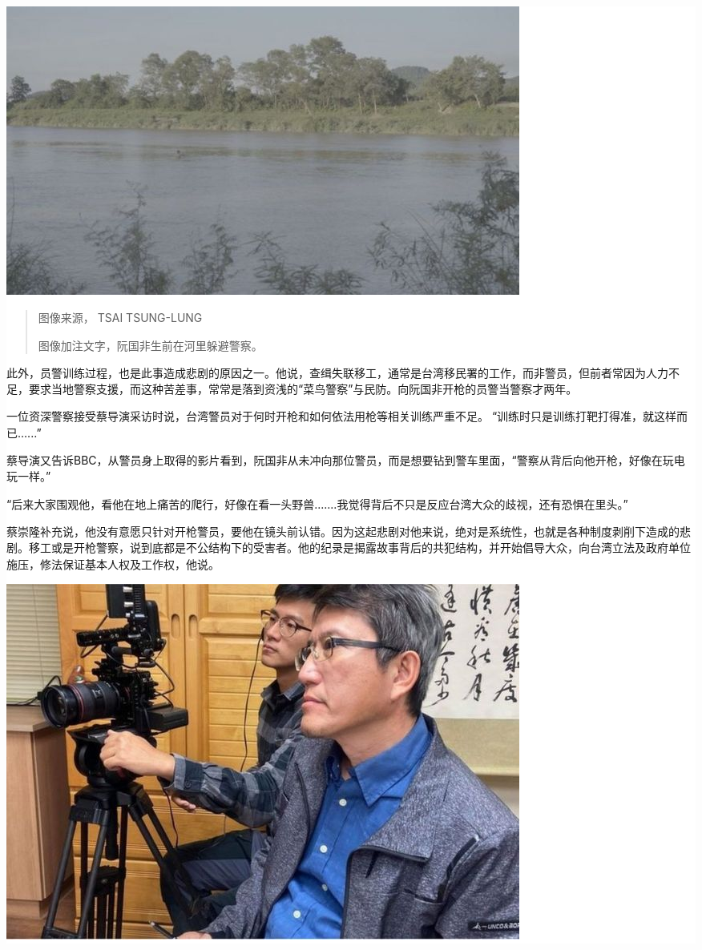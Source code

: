 ![阮国非](_129653841_425bdcc0-ecac-11ed-a142-ab0e42bfd9c3.jpg)

> 图像来源，  TSAI TSUNG-LUNG
>
> 图像加注文字，阮国非生前在河里躲避警察。

此外，员警训练过程，也是此事造成悲剧的原因之一。他说，查缉失联移工，通常是台湾移民署的工作，而非警员，但前者常因为人力不足，要求当地警察支援，而这种苦差事，常常是落到资浅的“菜鸟警察”与民防。向阮国非开枪的员警当警察才两年。

一位资深警察接受蔡导演采访时说，台湾警员对于何时开枪和如何依法用枪等相关训练严重不足。 “训练时只是训练打靶打得准，就这样而已......”

蔡导演又告诉BBC，从警员身上取得的影片看到，阮国非从未冲向那位警员，而是想要钻到警车里面，“警察从背后向他开枪，好像在玩电玩一样。”

“后来大家围观他，看他在地上痛苦的爬行，好像在看一头野兽.......我觉得背后不只是反应台湾大众的歧视，还有恐惧在里头。”

蔡崇隆补充说，他没有意愿只针对开枪警员，要他在镜头前认错。因为这起悲剧对他来说，绝对是系统性，也就是各种制度剥削下造成的悲剧。移工或是开枪警察，说到底都是不公结构下的受害者。他的纪录是揭露故事背后的共犯结构，并开始倡导大众，向台湾立法及政府单位施压，修法保证基本人权及工作权，他说。

![TSAI TSUNG- LUNG](_129837139_242591e0-ecae-11ed-a142-ab0e42bfd9c3.jpg)
